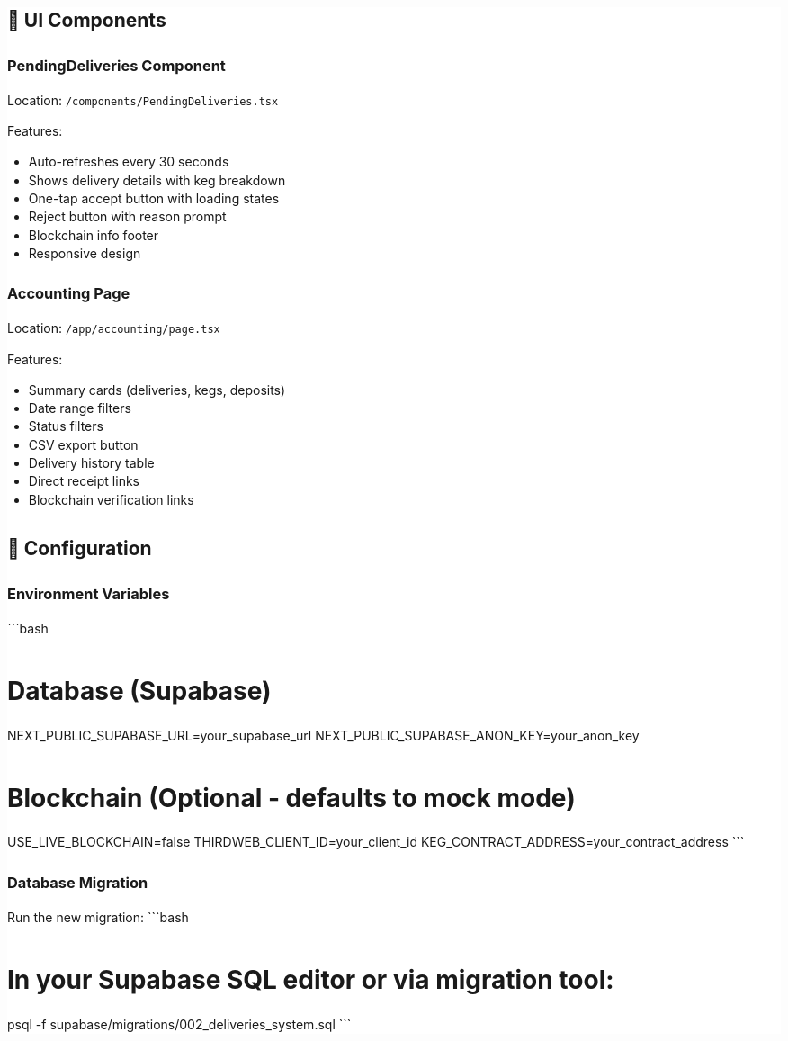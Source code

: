 ## 🎨 UI Components

### PendingDeliveries Component

Location: `/components/PendingDeliveries.tsx`

Features:
- Auto-refreshes every 30 seconds
- Shows delivery details with keg breakdown
- One-tap accept button with loading states
- Reject button with reason prompt
- Blockchain info footer
- Responsive design

### Accounting Page

Location: `/app/accounting/page.tsx`

Features:
- Summary cards (deliveries, kegs, deposits)
- Date range filters
- Status filters
- CSV export button
- Delivery history table
- Direct receipt links
- Blockchain verification links

## 🔧 Configuration

### Environment Variables

\`\`\`bash
# Database (Supabase)
NEXT_PUBLIC_SUPABASE_URL=your_supabase_url
NEXT_PUBLIC_SUPABASE_ANON_KEY=your_anon_key

# Blockchain (Optional - defaults to mock mode)
USE_LIVE_BLOCKCHAIN=false
THIRDWEB_CLIENT_ID=your_client_id
KEG_CONTRACT_ADDRESS=your_contract_address
\`\`\`

### Database Migration

Run the new migration:
\`\`\`bash
# In your Supabase SQL editor or via migration tool:
psql -f supabase/migrations/002_deliveries_system.sql
\`\`\`
